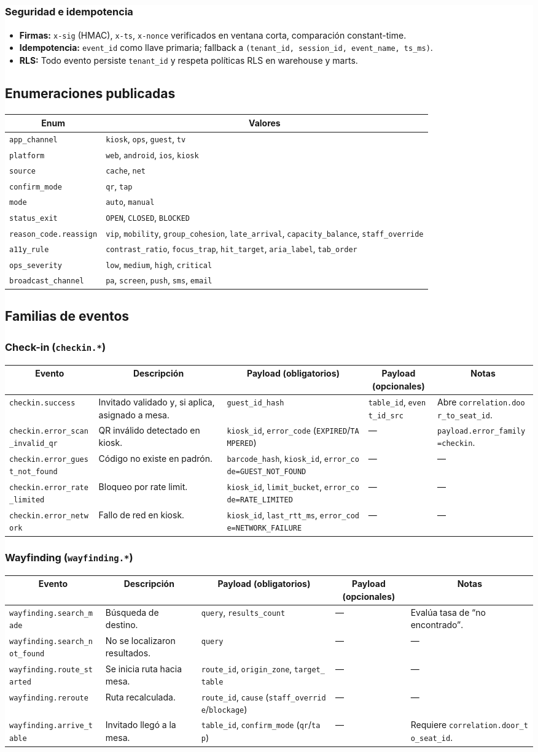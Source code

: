 ### Seguridad e idempotencia

- **Firmas:** `x-sig` (HMAC), `x-ts`, `x-nonce` verificados en ventana corta, comparación constant-time.
- **Idempotencia:** `event_id` como llave primaria; fallback a `(tenant_id, session_id, event_name, ts_ms)`.
- **RLS:** Todo evento persiste `tenant_id` y respeta políticas RLS en warehouse y marts.

## Enumeraciones publicadas

| Enum | Valores |
| --- | --- |
| `app_channel` | `kiosk`, `ops`, `guest`, `tv` |
| `platform` | `web`, `android`, `ios`, `kiosk` |
| `source` | `cache`, `net` |
| `confirm_mode` | `qr`, `tap` |
| `mode` | `auto`, `manual` |
| `status_exit` | `OPEN`, `CLOSED`, `BLOCKED` |
| `reason_code.reassign` | `vip`, `mobility`, `group_cohesion`, `late_arrival`, `capacity_balance`, `staff_override` |
| `a11y_rule` | `contrast_ratio`, `focus_trap`, `hit_target`, `aria_label`, `tab_order` |
| `ops_severity` | `low`, `medium`, `high`, `critical` |
| `broadcast_channel` | `pa`, `screen`, `push`, `sms`, `email` |

## Familias de eventos

### Check-in (`checkin.*`)

| Evento | Descripción | Payload (obligatorios) | Payload (opcionales) | Notas |
| --- | --- | --- | --- | --- |
| `checkin.success` | Invitado validado y, si aplica, asignado a mesa. | `guest_id_hash` | `table_id`, `event_id_src` | Abre `correlation.door_to_seat_id`. |
| `checkin.error_scan_invalid_qr` | QR inválido detectado en kiosk. | `kiosk_id`, `error_code` (`EXPIRED`/`TAMPERED`) | — | `payload.error_family=checkin`. |
| `checkin.error_guest_not_found` | Código no existe en padrón. | `barcode_hash`, `kiosk_id`, `error_code=GUEST_NOT_FOUND` | — | — |
| `checkin.error_rate_limited` | Bloqueo por rate limit. | `kiosk_id`, `limit_bucket`, `error_code=RATE_LIMITED` | — | — |
| `checkin.error_network` | Fallo de red en kiosk. | `kiosk_id`, `last_rtt_ms`, `error_code=NETWORK_FAILURE` | — | — |

### Wayfinding (`wayfinding.*`)

| Evento | Descripción | Payload (obligatorios) | Payload (opcionales) | Notas |
| --- | --- | --- | --- | --- |
| `wayfinding.search_made` | Búsqueda de destino. | `query`, `results_count` | — | Evalúa tasa de “no encontrado”. |
| `wayfinding.search_not_found` | No se localizaron resultados. | `query` | — | — |
| `wayfinding.route_started` | Se inicia ruta hacia mesa. | `route_id`, `origin_zone`, `target_table` | — | — |
| `wayfinding.reroute` | Ruta recalculada. | `route_id`, `cause` (`staff_override`/`blockage`) | — | — |
| `wayfinding.arrive_table` | Invitado llegó a la mesa. | `table_id`, `confirm_mode` (`qr`/`tap`) | — | Requiere `correlation.door_to_seat_id`. |
